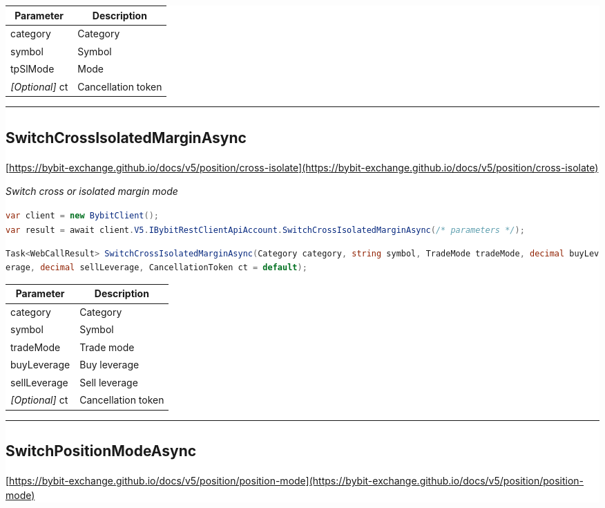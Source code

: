 |Parameter|Description|
|---|---|
|category|Category|
|symbol|Symbol|
|tpSlMode|Mode|
|_[Optional]_ ct|Cancellation token|

</p>

***

## SwitchCrossIsolatedMarginAsync  

[https://bybit-exchange.github.io/docs/v5/position/cross-isolate](https://bybit-exchange.github.io/docs/v5/position/cross-isolate)  
<p>

*Switch cross or isolated margin mode*  

```csharp  
var client = new BybitClient();  
var result = await client.V5.IBybitRestClientApiAccount.SwitchCrossIsolatedMarginAsync(/* parameters */);  
```  

```csharp  
Task<WebCallResult> SwitchCrossIsolatedMarginAsync(Category category, string symbol, TradeMode tradeMode, decimal buyLeverage, decimal sellLeverage, CancellationToken ct = default);  
```  

|Parameter|Description|
|---|---|
|category|Category|
|symbol|Symbol|
|tradeMode|Trade mode|
|buyLeverage|Buy leverage|
|sellLeverage|Sell leverage|
|_[Optional]_ ct|Cancellation token|

</p>

***

## SwitchPositionModeAsync  

[https://bybit-exchange.github.io/docs/v5/position/position-mode](https://bybit-exchange.github.io/docs/v5/position/position-mode)  
<p>
